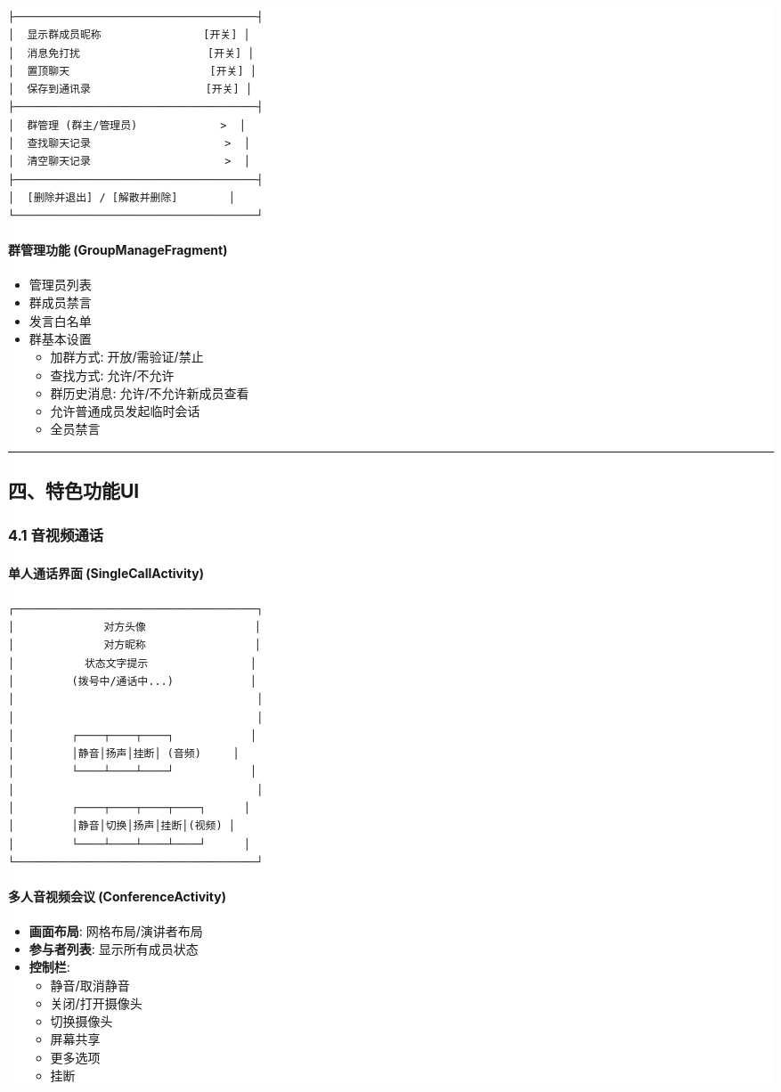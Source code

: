 ```
├──────────────────────────────────────┤
│  显示群成员昵称                [开关] │
│  消息免打扰                    [开关] │
│  置顶聊天                      [开关] │
│  保存到通讯录                  [开关] │
├──────────────────────────────────────┤
│  群管理 (群主/管理员)             >  │
│  查找聊天记录                     >  │
│  清空聊天记录                     >  │
├──────────────────────────────────────┤
│  [删除并退出] / [解散并删除]        │
└──────────────────────────────────────┘
```

#### 群管理功能 (GroupManageFragment)
- 管理员列表
- 群成员禁言
- 发言白名单
- 群基本设置
  - 加群方式: 开放/需验证/禁止
  - 查找方式: 允许/不允许
  - 群历史消息: 允许/不允许新成员查看
  - 允许普通成员发起临时会话
  - 全员禁言

---

## 四、特色功能UI

### 4.1 音视频通话

#### 单人通话界面 (SingleCallActivity)
```
┌──────────────────────────────────────┐
│              对方头像                 │
│              对方昵称                 │
│           状态文字提示                │
│         (拨号中/通话中...)            │
│                                      │
│                                      │
│         ┌────┬────┬────┐            │
│         │静音│扬声│挂断│ (音频)     │
│         └────┴────┴────┘            │
│                                      │
│         ┌────┬────┬────┬────┐      │
│         │静音│切换│扬声│挂断│(视频) │
│         └────┴────┴────┴────┘      │
└──────────────────────────────────────┘
```

#### 多人音视频会议 (ConferenceActivity)
- **画面布局**: 网格布局/演讲者布局
- **参与者列表**: 显示所有成员状态
- **控制栏**:
  - 静音/取消静音
  - 关闭/打开摄像头
  - 切换摄像头
  - 屏幕共享
  - 更多选项
  - 挂断
